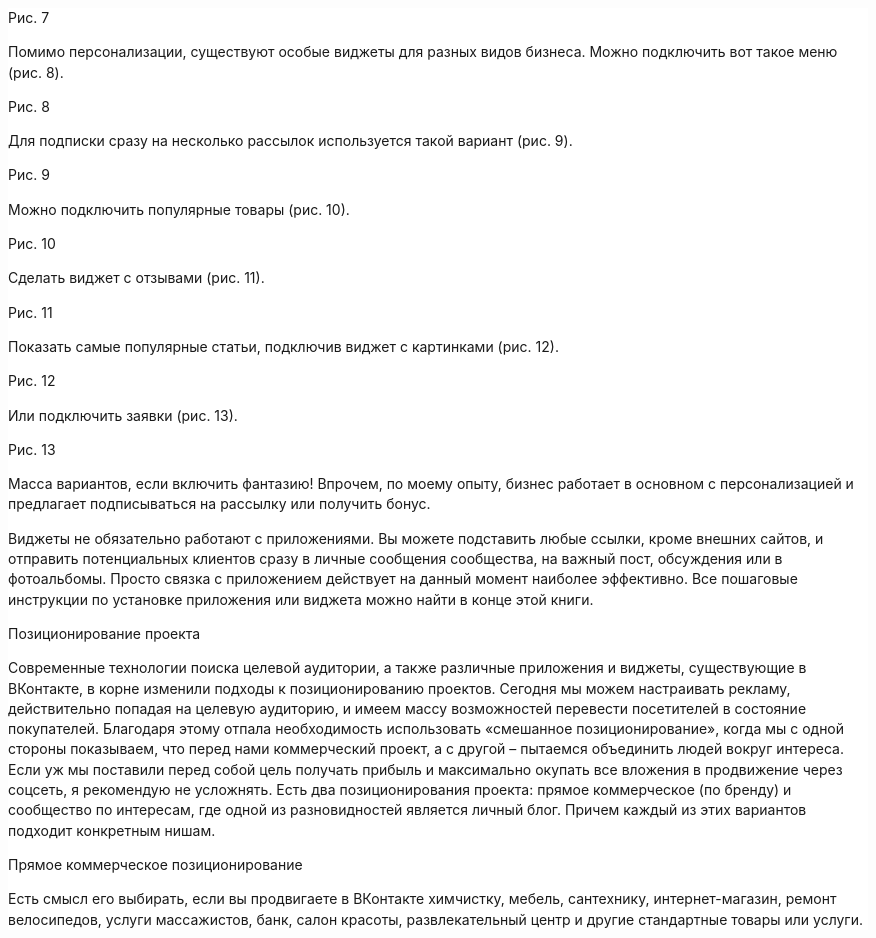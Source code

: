 Рис. 7

Помимо персонализации, существуют особые виджеты для разных видов
бизнеса. Можно подключить вот такое меню (рис. 8).

Рис. 8

Для подписки сразу на несколько рассылок используется такой вариант
(рис. 9).

Рис. 9

Можно подключить популярные товары (рис. 10).

Рис. 10

Сделать виджет с отзывами (рис. 11).

Рис. 11

Показать самые популярные статьи, подключив виджет с картинками
(рис. 12).

Рис. 12

Или подключить заявки (рис. 13).

Рис. 13

Масса вариантов, если включить фантазию! Впрочем, по моему опыту, бизнес
работает в основном с персонализацией и предлагает подписываться на
рассылку или получить бонус.

Виджеты не обязательно работают с приложениями. Вы можете подставить
любые ссылки, кроме внешних сайтов, и отправить потенциальных клиентов
сразу в личные сообщения сообщества, на важный пост, обсуждения или в
фотоальбомы. Просто связка с приложением действует на данный момент
наиболее эффективно. Все пошаговые инструкции по установке приложения
или виджета можно найти в конце этой книги.

Позиционирование проекта

Современные технологии поиска целевой аудитории, а также различные
приложения и виджеты, существующие в ВКонтакте, в корне изменили подходы
к позиционированию проектов. Сегодня мы можем настраивать рекламу,
действительно попадая на целевую аудиторию, и имеем массу возможностей
перевести посетителей в состояние покупателей. Благодаря этому отпала
необходимость использовать «смешанное позиционирование», когда мы с
одной стороны показываем, что перед нами коммерческий проект, а с другой
– пытаемся объединить людей вокруг интереса. Если уж мы поставили перед
собой цель получать прибыль и максимально окупать все вложения в
продвижение через соцсеть, я рекомендую не усложнять. Есть два
позиционирования проекта: прямое коммерческое (по бренду) и сообщество
по интересам, где одной из разновидностей является личный блог. Причем
каждый из этих вариантов подходит конкретным нишам.

Прямое коммерческое позиционирование

Есть смысл его выбирать, если вы продвигаете в ВКонтакте химчистку,
мебель, сантехнику, интернет-магазин, ремонт велосипедов, услуги
массажистов, банк, салон красоты, развлекательный центр и другие
стандартные товары или услуги.
